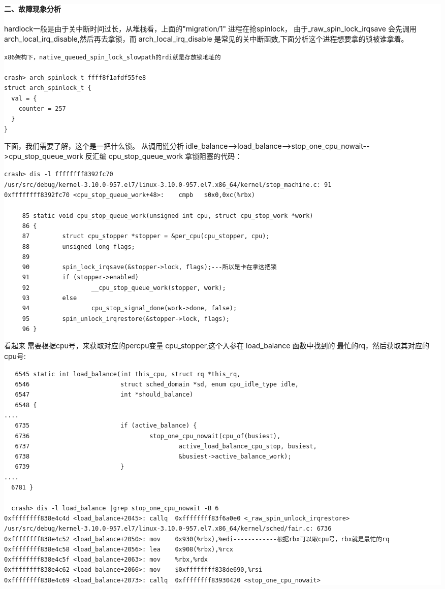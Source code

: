 #### 二、故障现象分析

hardlock一般是由于关中断时间过长，从堆栈看，上面的"migration/1" 进程在抢spinlock，
由于_raw_spin_lock_irqsave 会先调用 arch_local_irq_disable,然后再去拿锁，而
arch_local_irq_disable 是常见的关中断函数,下面分析这个进程想要拿的锁被谁拿着。
```
x86架构下，native_queued_spin_lock_slowpath的rdi就是存放锁地址的

crash> arch_spinlock_t ffff8f1afdf55fe8
struct arch_spinlock_t {
  val = {
    counter = 257
  }
}
```
下面，我们需要了解，这个是一把什么锁。
从调用链分析 idle_balance-->load_balance-->stop_one_cpu_nowait-->cpu_stop_queue_work
反汇编 cpu_stop_queue_work 拿锁阻塞的代码：
```
crash> dis -l ffffffff8392fc70
/usr/src/debug/kernel-3.10.0-957.el7/linux-3.10.0-957.el7.x86_64/kernel/stop_machine.c: 91
0xffffffff8392fc70 <cpu_stop_queue_work+48>:    cmpb   $0x0,0xc(%rbx)

     85 static void cpu_stop_queue_work(unsigned int cpu, struct cpu_stop_work *work)
     86 {
     87         struct cpu_stopper *stopper = &per_cpu(cpu_stopper, cpu);
     88         unsigned long flags;
     89 
     90         spin_lock_irqsave(&stopper->lock, flags);---所以是卡在拿这把锁
     91         if (stopper->enabled)
     92                 __cpu_stop_queue_work(stopper, work);
     93         else
     94                 cpu_stop_signal_done(work->done, false);
     95         spin_unlock_irqrestore(&stopper->lock, flags);
     96 }
```
看起来 需要根据cpu号，来获取对应的percpu变量 cpu_stopper,这个入参在 load_balance 函数中找到的
最忙的rq，然后获取其对应的cpu号:
```
   6545 static int load_balance(int this_cpu, struct rq *this_rq,
   6546                         struct sched_domain *sd, enum cpu_idle_type idle,
   6547                         int *should_balance)
   6548 {
....
   6735                         if (active_balance) {
   6736                                 stop_one_cpu_nowait(cpu_of(busiest),
   6737                                         active_load_balance_cpu_stop, busiest,
   6738                                         &busiest->active_balance_work);
   6739                         }
....
  6781 }

  crash> dis -l load_balance |grep stop_one_cpu_nowait -B 6
0xffffffff838e4c4d <load_balance+2045>:	callq  0xffffffff83f6a0e0 <_raw_spin_unlock_irqrestore>
/usr/src/debug/kernel-3.10.0-957.el7/linux-3.10.0-957.el7.x86_64/kernel/sched/fair.c: 6736
0xffffffff838e4c52 <load_balance+2050>:	mov    0x930(%rbx),%edi------------根据rbx可以取cpu号，rbx就是最忙的rq
0xffffffff838e4c58 <load_balance+2056>:	lea    0x908(%rbx),%rcx
0xffffffff838e4c5f <load_balance+2063>:	mov    %rbx,%rdx
0xffffffff838e4c62 <load_balance+2066>:	mov    $0xffffffff838de690,%rsi
0xffffffff838e4c69 <load_balance+2073>:	callq  0xffffffff83930420 <stop_one_cpu_nowait>
```
